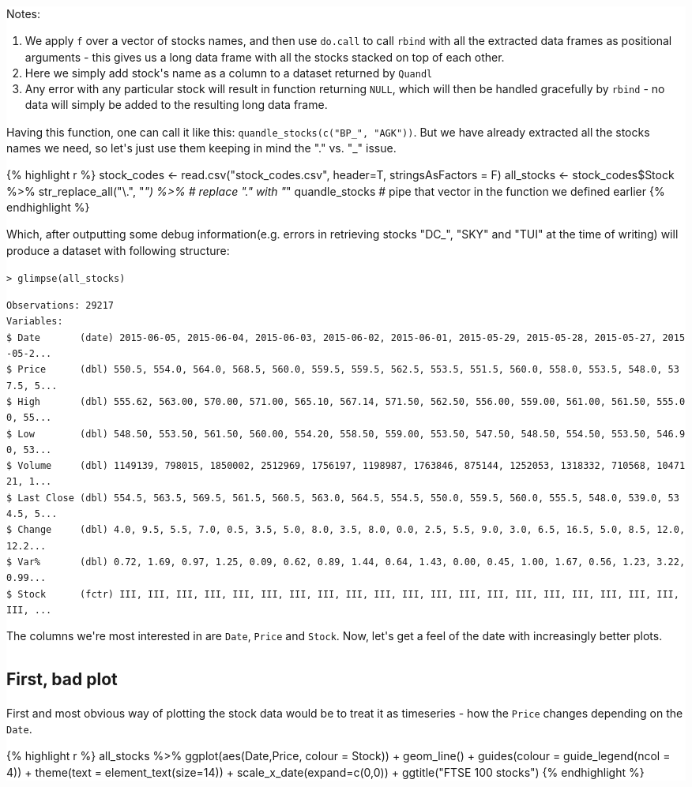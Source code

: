 Notes:
 
 1. We apply `f` over a vector of stocks names, and then use `do.call` to call `rbind` with all the extracted data frames as positional arguments - this gives us a long data frame with all the stocks stacked on top of each other.
 2. Here we simply add stock's name as a column to a dataset returned by `Quandl`
 3. Any error with any particular stock will result in function returning `NULL`, which will then be handled gracefully by `rbind` - no data will simply be added to the resulting long data frame.

Having this function, one can call it like this: `quandle_stocks(c("BP_", "AGK"))`. But we have already extracted all the stocks names we need, so let's just use them keeping in mind the "." vs. "_" issue.

{% highlight r %}
stock_codes <- read.csv("stock_codes.csv", header=T, stringsAsFactors = F)
all_stocks <- stock_codes$Stock %>% 
                str_replace_all("\\.", "_") %>% # replace "." with "_"
                quandle_stocks # pipe that vector in the function we defined earlier
{% endhighlight %}

Which, after outputting some debug information(e.g. errors in retrieving stocks "DC_", "SKY" and "TUI" at the time of writing) will produce a dataset with following structure:

`> glimpse(all_stocks)`

    Observations: 29217
    Variables:
    $ Date       (date) 2015-06-05, 2015-06-04, 2015-06-03, 2015-06-02, 2015-06-01, 2015-05-29, 2015-05-28, 2015-05-27, 2015-05-2...
    $ Price      (dbl) 550.5, 554.0, 564.0, 568.5, 560.0, 559.5, 559.5, 562.5, 553.5, 551.5, 560.0, 558.0, 553.5, 548.0, 537.5, 5...
    $ High       (dbl) 555.62, 563.00, 570.00, 571.00, 565.10, 567.14, 571.50, 562.50, 556.00, 559.00, 561.00, 561.50, 555.00, 55...
    $ Low        (dbl) 548.50, 553.50, 561.50, 560.00, 554.20, 558.50, 559.00, 553.50, 547.50, 548.50, 554.50, 553.50, 546.90, 53...
    $ Volume     (dbl) 1149139, 798015, 1850002, 2512969, 1756197, 1198987, 1763846, 875144, 1252053, 1318332, 710568, 1047121, 1...
    $ Last Close (dbl) 554.5, 563.5, 569.5, 561.5, 560.5, 563.0, 564.5, 554.5, 550.0, 559.5, 560.0, 555.5, 548.0, 539.0, 534.5, 5...
    $ Change     (dbl) 4.0, 9.5, 5.5, 7.0, 0.5, 3.5, 5.0, 8.0, 3.5, 8.0, 0.0, 2.5, 5.5, 9.0, 3.0, 6.5, 16.5, 5.0, 8.5, 12.0, 12.2...
    $ Var%       (dbl) 0.72, 1.69, 0.97, 1.25, 0.09, 0.62, 0.89, 1.44, 0.64, 1.43, 0.00, 0.45, 1.00, 1.67, 0.56, 1.23, 3.22, 0.99...
    $ Stock      (fctr) III, III, III, III, III, III, III, III, III, III, III, III, III, III, III, III, III, III, III, III, III, ...

The columns we're most interested in are `Date`, `Price` and `Stock`. Now, let's get a feel of the date with increasingly better plots.

## First, bad plot
First and most obvious way of plotting the stock data would be to treat it as timeseries - how the `Price` changes depending on the `Date`.

{% highlight r %}
all_stocks %>% ggplot(aes(Date,Price, colour = Stock)) + 
                    geom_line() + 
                    guides(colour = guide_legend(ncol = 4)) + 
                    theme(text = element_text(size=14)) + 
                    scale_x_date(expand=c(0,0)) + 
                    ggtitle("FTSE 100 stocks")
{% endhighlight %}

